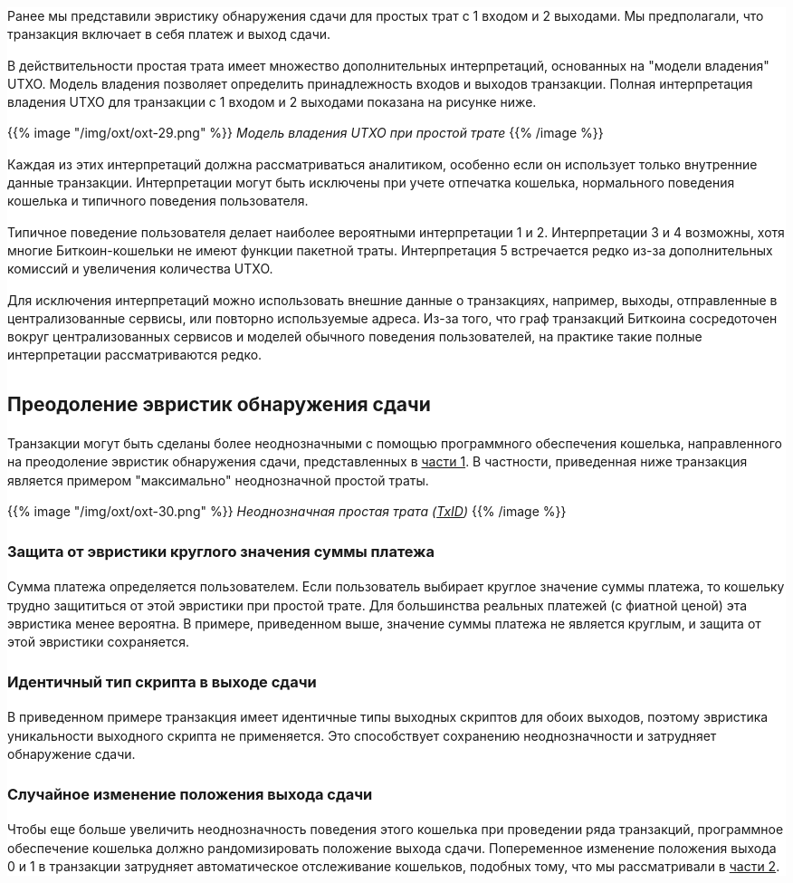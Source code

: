 Ранее мы представили эвристику обнаружения сдачи для простых трат с 1 входом и 2 выходами. Мы предполагали, что транзакция включает в себя платеж и выход сдачи.

В действительности простая трата имеет множество дополнительных интерпретаций, основанных на "модели владения" UTXO. Модель владения позволяет определить принадлежность входов и выходов транзакции. Полная интерпретация владения UTXO для транзакции с 1 входом и 2 выходами показана на рисунке ниже.

{{% image "/img/oxt/oxt-29.png" %}}
_Модель владения UTXO при простой трате_
{{% /image %}}

Каждая из этих интерпретаций должна рассматриваться аналитиком, особенно если он использует только внутренние данные транзакции. Интерпретации могут быть исключены при учете отпечатка кошелька, нормального поведения кошелька и типичного поведения пользователя.

Типичное поведение пользователя делает наиболее вероятными интерпретации 1 и 2. Интерпретации 3 и 4 возможны, хотя многие Биткоин-кошельки не имеют функции пакетной траты. Интерпретация 5 встречается редко из-за дополнительных комиссий и увеличения количества UTXO.

Для исключения интерпретаций можно использовать внешние данные о транзакциях, например, выходы, отправленные в централизованные сервисы, или повторно используемые адреса. Из-за того, что граф транзакций Биткоина сосредоточен вокруг централизованных сервисов и моделей обычного поведения пользователей, на практике такие полные интерпретации рассматриваются редко.

## Преодоление эвристик обнаружения сдачи

Транзакции могут быть сделаны более неоднозначными с помощью программного обеспечения кошелька, направленного на преодоление эвристик обнаружения сдачи, представленных в [части 1](/privacy/oxt-1). В частности, приведенная ниже транзакция является примером "максимально" неоднозначной простой траты.

{{% image "/img/oxt/oxt-30.png" %}}
_Неоднозначная простая трата ([TxID](https://oxt.me/transaction/e610d6ab26878c9f37502b3f31755ae5066d9e982613c6042757d8972d412a84))_
{{% /image %}}

### Защита от эвристики круглого значения суммы платежа

Сумма платежа определяется пользователем. Если пользователь выбирает круглое значение суммы платежа, то кошельку трудно защититься от этой эвристики при простой трате. Для большинства реальных платежей (с фиатной ценой) эта эвристика менее вероятна. В примере, приведенном выше, значение суммы платежа не является круглым, и защита от этой эвристики сохраняется.

### Идентичный тип скрипта в выходе сдачи

В приведенном примере транзакция имеет идентичные типы выходных скриптов для обоих выходов, поэтому эвристика уникальности выходного скрипта не применяется. Это способствует сохранению неоднозначности и затрудняет обнаружение сдачи.

### Случайное изменение положения выхода сдачи

Чтобы еще больше увеличить неоднозначность поведения этого кошелька при проведении ряда транзакций, программное обеспечение кошелька должно рандомизировать положение выхода сдачи. Попеременное изменение положения выхода 0 и 1 в транзакции затрудняет автоматическое отслеживание кошельков, подобных тому, что мы рассматривали в [части 2](/privacy/oxt-2/#%d0%bf%d1%80%d0%b8%d0%bc%d0%b5%d1%80-%d0%b3%d1%80%d0%b0%d1%84%d0%b0-%d1%82%d1%80%d0%b0%d0%bd%d0%b7%d0%b0%d0%ba%d1%86%d0%b8%d0%b9-peel-%d1%86%d0%b5%d0%bf%d0%be%d1%87%d0%ba%d0%b8).
